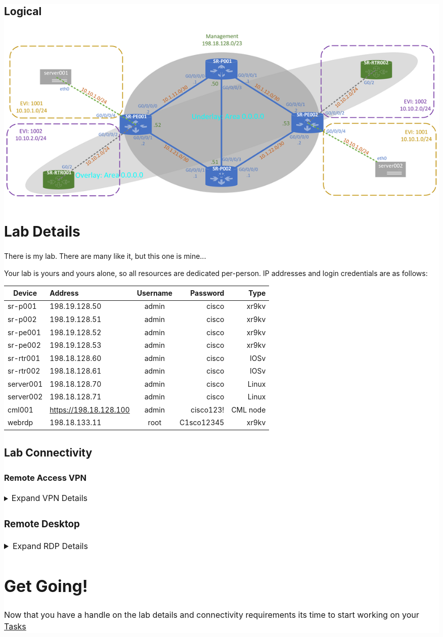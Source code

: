 ## Logical 
<img src="images/clus-log-topo.png" width="1200">

# Lab Details 
There is my lab. There are many like it, but this one is mine...

Your lab is yours and yours alone, so all resources are dedicated per-person. IP addresses and login credentials are as follows:   

Device      |  Address              | Username  | Password      | Type  
----------  | :------------         | :--------:| ----------:   | ----------:
sr-p001     | 198.19.128.50         | admin     |   cisco       | xr9kv
sr-p002     | 198.19.128.51         | admin     |   cisco       | xr9kv
sr-pe001    | 198.19.128.52         | admin     |   cisco       | xr9kv
sr-pe002    | 198.19.128.53         | admin     |   cisco       | xr9kv
sr-rtr001   | 198.18.128.60         | admin     |   cisco       | IOSv
sr-rtr002   | 198.18.128.61         | admin     |   cisco       | IOSv
server001   | 198.18.128.70         | admin     |   cisco       | Linux
server002   | 198.18.128.71         | admin     |   cisco       | Linux
cml001      | https://198.18.128.100| admin     |   cisco123!   | CML node
webrdp      | 198.18.133.11         | root      |   C1sco12345  | xr9kv


## Lab Connectivity 
### Remote Access VPN

<details><summary><font size=3> Expand VPN Details  </summary></details>   

### Remote Desktop 

<details><summary><font size=3> Expand RDP Details  </summary></details>   

# Get Going! 
Now that you have a handle on the lab details and connectivity requirements its time to start working on your [Tasks](#Task-Summary)
